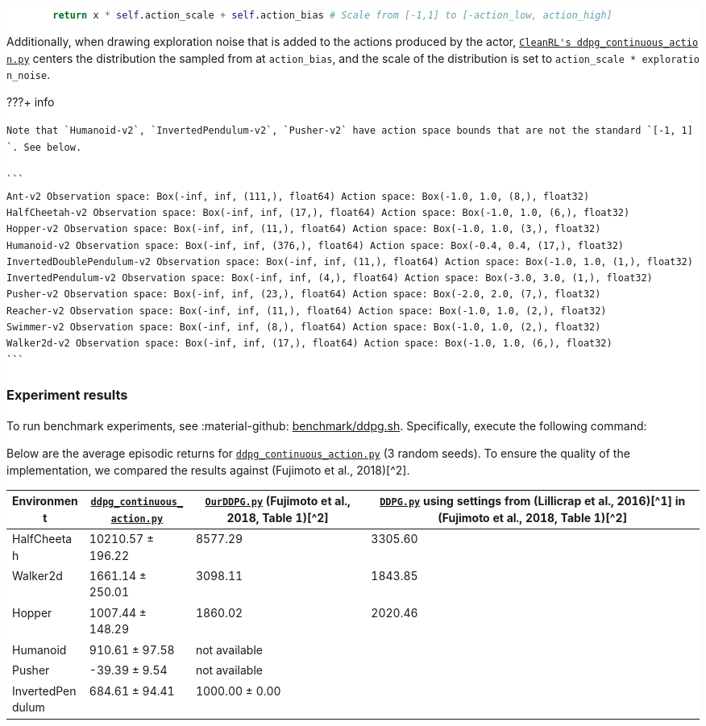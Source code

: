 ```python
        return x * self.action_scale + self.action_bias # Scale from [-1,1] to [-action_low, action_high]
```

Additionally, when drawing exploration noise that is added to the actions produced by the actor, [`CleanRL's ddpg_continuous_action.py`](https://github.com/dosssman/cleanrl/blob/10b606e7bd9bd1b06e455e8ef542df2b7699a20c/cleanrl/ddpg_continuous_action.py#L175) centers the distribution the sampled from at `action_bias`, and the scale of the distribution is set to `action_scale * exploration_noise`.

???+ info

    Note that `Humanoid-v2`, `InvertedPendulum-v2`, `Pusher-v2` have action space bounds that are not the standard `[-1, 1]`. See below.
    
    ```
    Ant-v2 Observation space: Box(-inf, inf, (111,), float64) Action space: Box(-1.0, 1.0, (8,), float32)
    HalfCheetah-v2 Observation space: Box(-inf, inf, (17,), float64) Action space: Box(-1.0, 1.0, (6,), float32)
    Hopper-v2 Observation space: Box(-inf, inf, (11,), float64) Action space: Box(-1.0, 1.0, (3,), float32)
    Humanoid-v2 Observation space: Box(-inf, inf, (376,), float64) Action space: Box(-0.4, 0.4, (17,), float32)
    InvertedDoublePendulum-v2 Observation space: Box(-inf, inf, (11,), float64) Action space: Box(-1.0, 1.0, (1,), float32)
    InvertedPendulum-v2 Observation space: Box(-inf, inf, (4,), float64) Action space: Box(-3.0, 3.0, (1,), float32)
    Pusher-v2 Observation space: Box(-inf, inf, (23,), float64) Action space: Box(-2.0, 2.0, (7,), float32)
    Reacher-v2 Observation space: Box(-inf, inf, (11,), float64) Action space: Box(-1.0, 1.0, (2,), float32)
    Swimmer-v2 Observation space: Box(-inf, inf, (8,), float64) Action space: Box(-1.0, 1.0, (2,), float32)
    Walker2d-v2 Observation space: Box(-inf, inf, (17,), float64) Action space: Box(-1.0, 1.0, (6,), float32)
    ```


### Experiment results

To run benchmark experiments, see :material-github: [benchmark/ddpg.sh](https://github.com/vwxyzjn/cleanrl/blob/master/benchmark/ddpg.sh). Specifically, execute the following command:

<script src="https://emgithub.com/embed.js?target=https%3A%2F%2Fgithub.com%2Fvwxyzjn%2Fcleanrl%2Fblob%2F2e2dc9c6ede5e5e5df3eaea73c458bb9a83507d2%2Fbenchmark%2Fddpg.sh%23L1-L7&style=github&showBorder=on&showLineNumbers=on&showFileMeta=on&showCopy=on"></script>

Below are the average episodic returns for [`ddpg_continuous_action.py`](https://github.com/vwxyzjn/cleanrl/blob/master/cleanrl/ddpg_continuous_action.py) (3 random seeds). To ensure the quality of the implementation, we compared the results against (Fujimoto et al., 2018)[^2].

| Environment      | [`ddpg_continuous_action.py`](https://github.com/vwxyzjn/cleanrl/blob/master/cleanrl/ddpg_continuous_action.py) | [`OurDDPG.py`](https://github.com/sfujim/TD3/blob/master/OurDDPG.py) (Fujimoto et al., 2018, Table 1)[^2]  | [`DDPG.py`](https://github.com/sfujim/TD3/blob/master/DDPG.py) using settings from (Lillicrap et al., 2016)[^1] in (Fujimoto et al., 2018, Table 1)[^2]    |
| ----------- | ----------- | ----------- | ----------- |
| HalfCheetah      | 10210.57 ± 196.22      |8577.29  | 3305.60|
| Walker2d   | 1661.14 ± 250.01     |  3098.11 | 1843.85 |
| Hopper   | 1007.44 ± 148.29         |  1860.02 | 2020.46 |
| Humanoid |  910.61 ± 97.58      |  not available | 
| Pusher |  -39.39 ± 9.54      |  not available | 
| InvertedPendulum |    684.61 ± 94.41    | 1000.00 ± 0.00  | 
